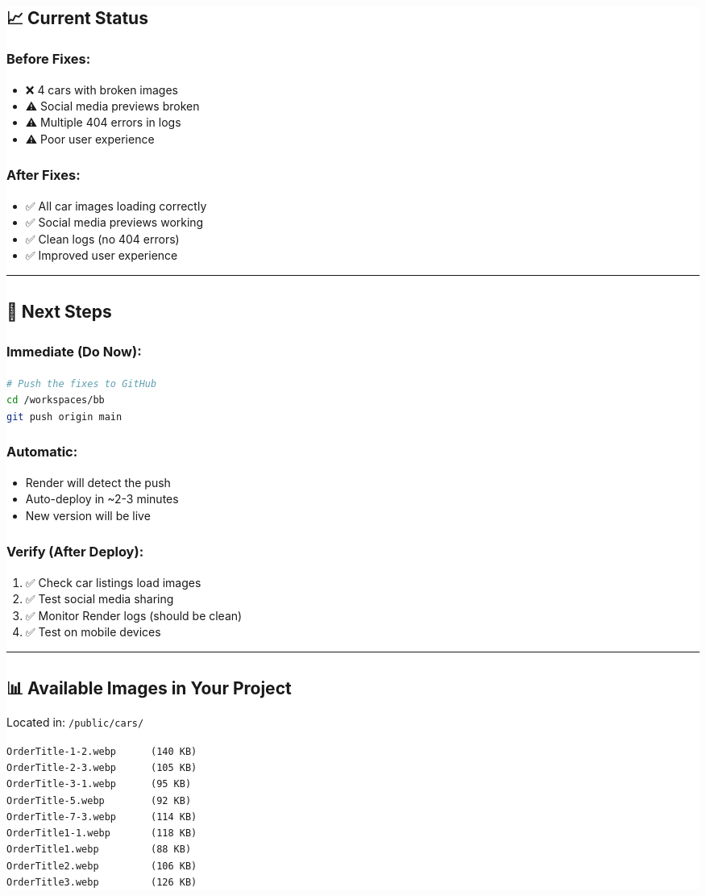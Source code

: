 
## 📈 Current Status

### Before Fixes:
- ❌ 4 cars with broken images
- ⚠️ Social media previews broken
- ⚠️ Multiple 404 errors in logs
- ⚠️ Poor user experience

### After Fixes:
- ✅ All car images loading correctly
- ✅ Social media previews working
- ✅ Clean logs (no 404 errors)
- ✅ Improved user experience

---

## 🚀 Next Steps

### Immediate (Do Now):
```bash
# Push the fixes to GitHub
cd /workspaces/bb
git push origin main
```

### Automatic:
- Render will detect the push
- Auto-deploy in ~2-3 minutes
- New version will be live

### Verify (After Deploy):
1. ✅ Check car listings load images
2. ✅ Test social media sharing
3. ✅ Monitor Render logs (should be clean)
4. ✅ Test on mobile devices

---

## 📊 Available Images in Your Project

Located in: `/public/cars/`

```
OrderTitle-1-2.webp      (140 KB)
OrderTitle-2-3.webp      (105 KB)
OrderTitle-3-1.webp      (95 KB)
OrderTitle-5.webp        (92 KB)
OrderTitle-7-3.webp      (114 KB)
OrderTitle1-1.webp       (118 KB)
OrderTitle1.webp         (88 KB)
OrderTitle2.webp         (106 KB)
OrderTitle3.webp         (126 KB)
```
